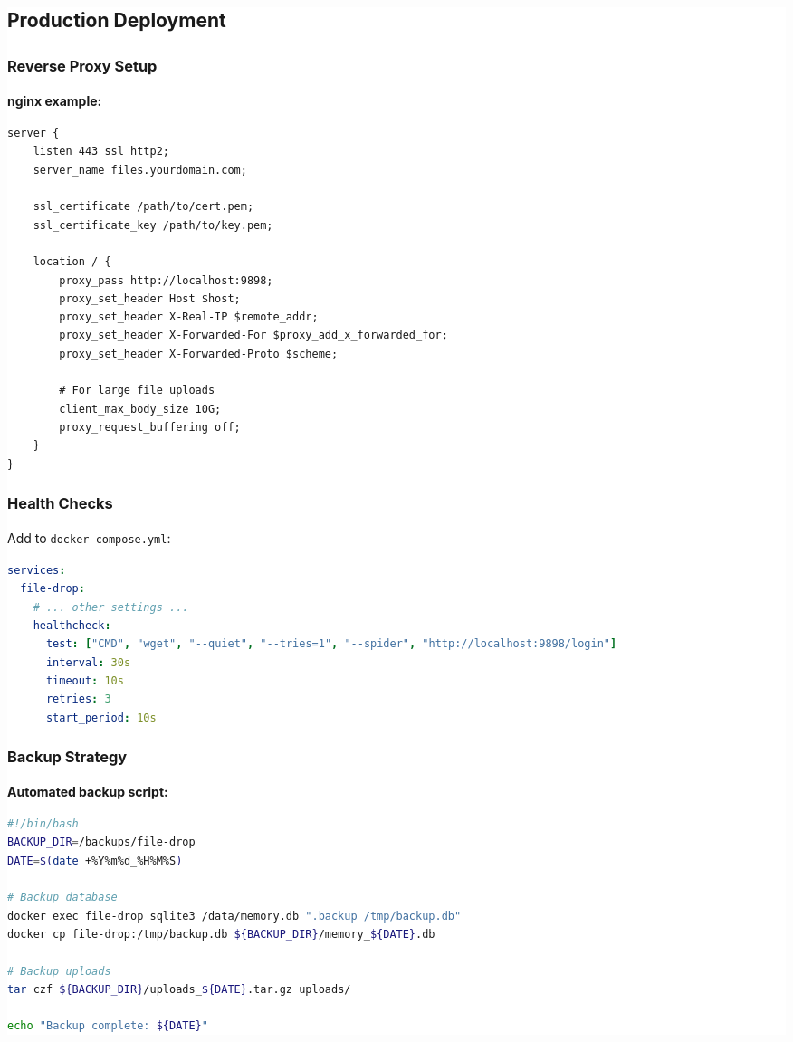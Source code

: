 ## Production Deployment

### Reverse Proxy Setup

**nginx example:**
```nginx
server {
    listen 443 ssl http2;
    server_name files.yourdomain.com;
    
    ssl_certificate /path/to/cert.pem;
    ssl_certificate_key /path/to/key.pem;
    
    location / {
        proxy_pass http://localhost:9898;
        proxy_set_header Host $host;
        proxy_set_header X-Real-IP $remote_addr;
        proxy_set_header X-Forwarded-For $proxy_add_x_forwarded_for;
        proxy_set_header X-Forwarded-Proto $scheme;
        
        # For large file uploads
        client_max_body_size 10G;
        proxy_request_buffering off;
    }
}
```

### Health Checks

Add to `docker-compose.yml`:
```yaml
services:
  file-drop:
    # ... other settings ...
    healthcheck:
      test: ["CMD", "wget", "--quiet", "--tries=1", "--spider", "http://localhost:9898/login"]
      interval: 30s
      timeout: 10s
      retries: 3
      start_period: 10s
```

### Backup Strategy

**Automated backup script:**
```bash
#!/bin/bash
BACKUP_DIR=/backups/file-drop
DATE=$(date +%Y%m%d_%H%M%S)

# Backup database
docker exec file-drop sqlite3 /data/memory.db ".backup /tmp/backup.db"
docker cp file-drop:/tmp/backup.db ${BACKUP_DIR}/memory_${DATE}.db

# Backup uploads
tar czf ${BACKUP_DIR}/uploads_${DATE}.tar.gz uploads/

echo "Backup complete: ${DATE}"
```
